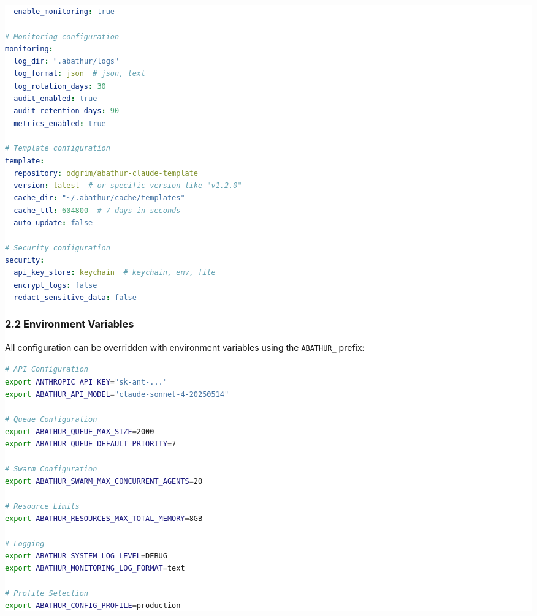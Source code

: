 ```yaml
  enable_monitoring: true

# Monitoring configuration
monitoring:
  log_dir: ".abathur/logs"
  log_format: json  # json, text
  log_rotation_days: 30
  audit_enabled: true
  audit_retention_days: 90
  metrics_enabled: true

# Template configuration
template:
  repository: odgrim/abathur-claude-template
  version: latest  # or specific version like "v1.2.0"
  cache_dir: "~/.abathur/cache/templates"
  cache_ttl: 604800  # 7 days in seconds
  auto_update: false

# Security configuration
security:
  api_key_store: keychain  # keychain, env, file
  encrypt_logs: false
  redact_sensitive_data: false
```

### 2.2 Environment Variables

All configuration can be overridden with environment variables using the `ABATHUR_` prefix:

```bash
# API Configuration
export ANTHROPIC_API_KEY="sk-ant-..."
export ABATHUR_API_MODEL="claude-sonnet-4-20250514"

# Queue Configuration
export ABATHUR_QUEUE_MAX_SIZE=2000
export ABATHUR_QUEUE_DEFAULT_PRIORITY=7

# Swarm Configuration
export ABATHUR_SWARM_MAX_CONCURRENT_AGENTS=20

# Resource Limits
export ABATHUR_RESOURCES_MAX_TOTAL_MEMORY=8GB

# Logging
export ABATHUR_SYSTEM_LOG_LEVEL=DEBUG
export ABATHUR_MONITORING_LOG_FORMAT=text

# Profile Selection
export ABATHUR_CONFIG_PROFILE=production
```
